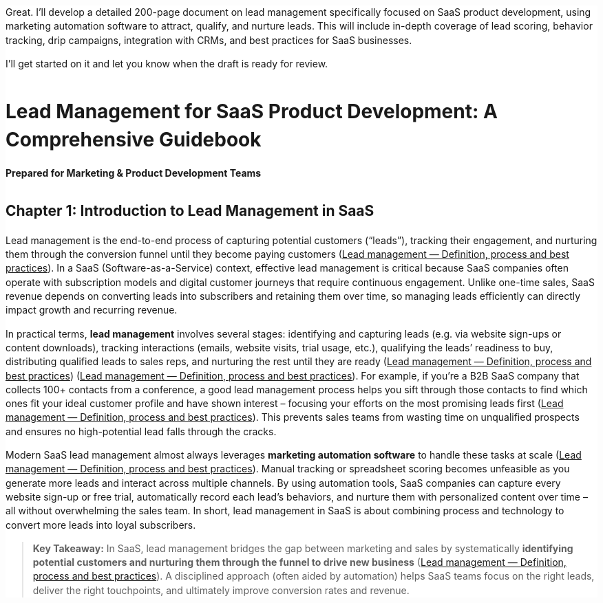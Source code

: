 Great. I’ll develop a detailed 200-page document on lead management specifically focused on SaaS product development, using marketing automation software to attract, qualify, and nurture leads. This will include in-depth coverage of lead scoring, behavior tracking, drip campaigns, integration with CRMs, and best practices for SaaS businesses.

I’ll get started on it and let you know when the draft is ready for review.

# Lead Management for SaaS Product Development: A Comprehensive Guidebook

**Prepared for Marketing & Product Development Teams**

## Chapter 1: Introduction to Lead Management in SaaS

Lead management is the end-to-end process of capturing potential customers (“leads”), tracking their engagement, and nurturing them through the conversion funnel until they become paying customers ([Lead management — Definition, process and best practices](https://business.adobe.com/au/blog/basics/lead-management#:~:text=Lead%20management%20is%20a%20process,funnel%20to%20drive%20new%20business)). In a SaaS (Software-as-a-Service) context, effective lead management is critical because SaaS companies often operate with subscription models and digital customer journeys that require continuous engagement. Unlike one-time sales, SaaS revenue depends on converting leads into subscribers and retaining them over time, so managing leads efficiently can directly impact growth and recurring revenue.

In practical terms, **lead management** involves several stages: identifying and capturing leads (e.g. via website sign-ups or content downloads), tracking interactions (emails, website visits, trial usage, etc.), qualifying the leads’ readiness to buy, distributing qualified leads to sales reps, and nurturing the rest until they are ready ([Lead management — Definition, process and best practices](https://business.adobe.com/au/blog/basics/lead-management#:~:text=3)) ([Lead management — Definition, process and best practices](https://business.adobe.com/au/blog/basics/lead-management#:~:text=4)). For example, if you’re a B2B SaaS company that collects 100+ contacts from a conference, a good lead management process helps you sift through those contacts to find which ones fit your ideal customer profile and have shown interest – focusing your efforts on the most promising leads first ([Lead management — Definition, process and best practices](https://business.adobe.com/au/blog/basics/lead-management#:~:text=Lead%20management%20can%20help%20your,on%20the%20hottest%20leads%20first)). This prevents sales teams from wasting time on unqualified prospects and ensures no high-potential lead falls through the cracks.

Modern SaaS lead management almost always leverages **marketing automation software** to handle these tasks at scale ([Lead management — Definition, process and best practices](https://business.adobe.com/au/blog/basics/lead-management#:~:text=Modern%20lead%20management%20almost%20always,the%20right%20lead%20management%20tools)). Manual tracking or spreadsheet scoring becomes unfeasible as you generate more leads and interact across multiple channels. By using automation tools, SaaS companies can capture every website sign-up or free trial, automatically record each lead’s behaviors, and nurture them with personalized content over time – all without overwhelming the sales team. In short, lead management in SaaS is about combining process and technology to convert more leads into loyal subscribers.

> **Key Takeaway:** In SaaS, lead management bridges the gap between marketing and sales by systematically **identifying potential customers and nurturing them through the funnel to drive new business** ([Lead management — Definition, process and best practices](https://business.adobe.com/au/blog/basics/lead-management#:~:text=Lead%20management%20is%20a%20process,funnel%20to%20drive%20new%20business)). A disciplined approach (often aided by automation) helps SaaS teams focus on the right leads, deliver the right touchpoints, and ultimately improve conversion rates and revenue.
